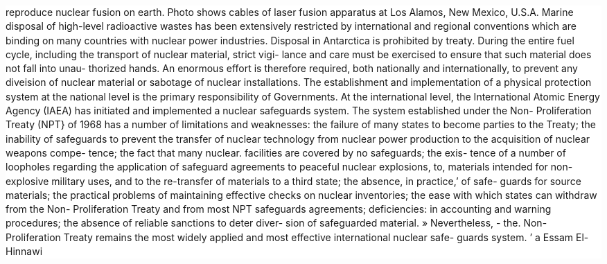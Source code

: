 reproduce nuclear fusion on earth. 
Photo shows cables of laser fusion 
apparatus at Los Alamos, New 
Mexico, U.S.A. 
Marine disposal of high-level radioactive 
wastes has been extensively restricted by 
international and regional conventions 
which are binding on many countries with 
nuclear power industries. Disposal in 
Antarctica is prohibited by treaty. 
During the entire fuel cycle, including the 
transport of nuclear material, strict vigi- 
lance and care must be exercised to ensure 
that such material does not fall into unau- 
thorized hands. An enormous effort is 
therefore required, both nationally and 
internationally, to prevent any diveision 
of nuclear material or sabotage of nuclear 
installations. 
The establishment and implementation 
of a physical protection system at the 
national level is the primary responsibility of 
Governments. At the international level, 
the International Atomic Energy Agency 
(IAEA) has initiated and implemented a 
nuclear safeguards system. 
The system established under the Non- 
Proliferation Treaty (NPT} of 1968 has a 
number of limitations and weaknesses: the 
failure of many states to become parties to 
the Treaty; the inability of safeguards to 
prevent the transfer of nuclear technology 
from nuclear power production to the 
acquisition of nuclear weapons compe- 
tence; the fact that many nuclear. facilities 
are covered by no safeguards; the exis- 
tence of a number of loopholes regarding 
the application of safeguard agreements to 
peaceful nuclear explosions, to, materials 
intended for non-explosive military uses, 
and to the re-transfer of materials to a third 
state; the absence, in practice,’ of safe- 
guards for source materials; the practical 
problems of maintaining effective checks 
on nuclear inventories; the ease with which 
states can withdraw from the Non- 
Proliferation Treaty and from most NPT 
safeguards agreements; deficiencies: in 
accounting and warning procedures; the 
absence of reliable sanctions to deter diver- 
sion of safeguarded material. 
» Nevertheless, - the. Non-Proliferation 
Treaty remains the most widely applied and 
most effective international nuclear safe- 
guards system. 
’ a Essam El-Hinnawi
